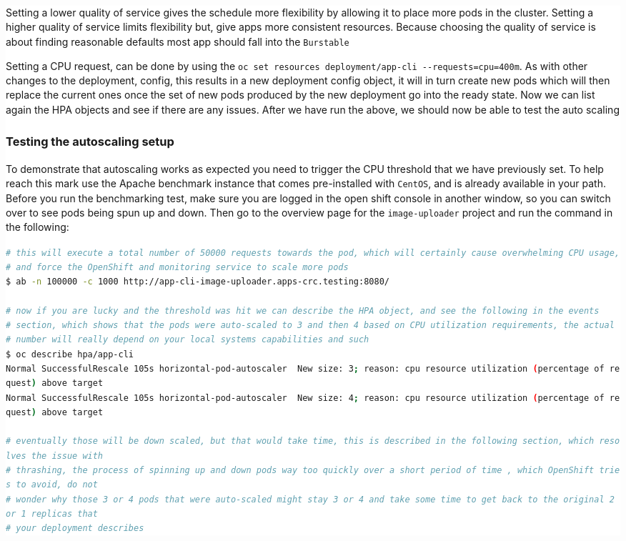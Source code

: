 Setting a lower quality of service gives the schedule more flexibility by allowing it to place more pods in the cluster.
Setting a higher quality of service limits flexibility but, give apps more consistent resources. Because choosing the
quality of service is about finding reasonable defaults most app should fall into the `Burstable`

Setting a CPU request, can be done by using the `oc set resources deployment/app-cli --requests=cpu=400m`. As with other
changes to the deployment, config, this results in a new deployment config object, it will in turn create new pods which
will then replace the current ones once the set of new pods produced by the new deployment go into the ready state. Now
we can list again the HPA objects and see if there are any issues. After we have run the above, we should now be able to
test the auto scaling

### Testing the autoscaling setup

To demonstrate that autoscaling works as expected you need to trigger the CPU threshold that we have previously set. To
help reach this mark use the Apache benchmark instance that comes pre-installed with `CentOS`, and is already available
in your path. Before you run the benchmarking test, make sure you are logged in the open shift console in another
window, so you can switch over to see pods being spun up and down. Then go to the overview page for the `image-uploader`
project and run the command in the following:

```sh
# this will execute a total number of 50000 requests towards the pod, which will certainly cause overwhelming CPU usage,
# and force the OpenShift and monitoring service to scale more pods
$ ab -n 100000 -c 1000 http://app-cli-image-uploader.apps-crc.testing:8080/

# now if you are lucky and the threshold was hit we can describe the HPA object, and see the following in the events
# section, which shows that the pods were auto-scaled to 3 and then 4 based on CPU utilization requirements, the actual
# number will really depend on your local systems capabilities and such
$ oc describe hpa/app-cli
Normal SuccessfulRescale 105s horizontal-pod-autoscaler  New size: 3; reason: cpu resource utilization (percentage of request) above target
Normal SuccessfulRescale 105s horizontal-pod-autoscaler  New size: 4; reason: cpu resource utilization (percentage of request) above target

# eventually those will be down scaled, but that would take time, this is described in the following section, which resolves the issue with
# thrashing, the process of spinning up and down pods way too quickly over a short period of time , which OpenShift tries to avoid, do not
# wonder why those 3 or 4 pods that were auto-scaled might stay 3 or 4 and take some time to get back to the original 2 or 1 replicas that
# your deployment describes
```
